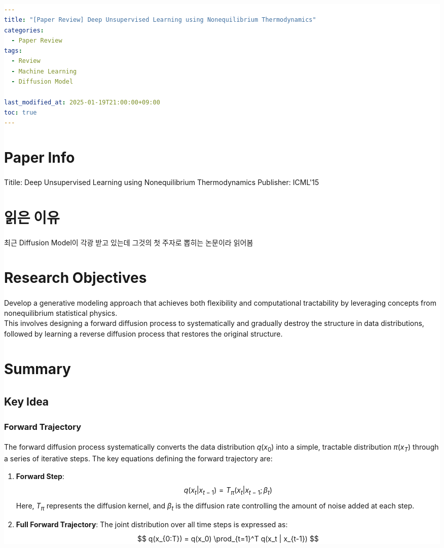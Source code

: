 ```yaml
---
title: "[Paper Review] Deep Unsupervised Learning using Nonequilibrium Thermodynamics"
categories:
  - Paper Review
tags:
  - Review
  - Machine Learning
  - Diffusion Model

last_modified_at: 2025-01-19T21:00:00+09:00
toc: true
---
```


# Paper Info
Titile: Deep Unsupervised Learning using Nonequilibrium Thermodynamics
Publisher: ICML'15

# 읽은 이유
최근 Diffusion Model이 각광 받고 있는데 그것의 첫 주자로 뽑히는 논문이라 읽어봄

# Research Objectives
Develop a generative modeling approach that achieves both flexibility and computational tractability by leveraging concepts from nonequilibrium statistical physics.  
This involves designing a forward diffusion process to systematically and gradually destroy the structure in data distributions, followed by learning a reverse diffusion process that restores the original structure.  

# Summary

## Key Idea
### Forward Trajectory

The forward diffusion process systematically converts the data distribution $q(x_0)$ into a simple, tractable distribution $\pi(x_T)$ through a series of iterative steps. The key equations defining the forward trajectory are:

1. **Forward Step**:
   $$
   q(x_t | x_{t-1}) = T_\pi(x_t | x_{t-1}; \beta_t)
   $$
   Here, $T_\pi$ represents the diffusion kernel, and $\beta_t$ is the diffusion rate controlling the amount of noise added at each step.

2. **Full Forward Trajectory**:
   The joint distribution over all time steps is expressed as:
   $$
   q(x_{0:T}) = q(x_0) \prod_{t=1}^T q(x_t | x_{t-1})
   $$
